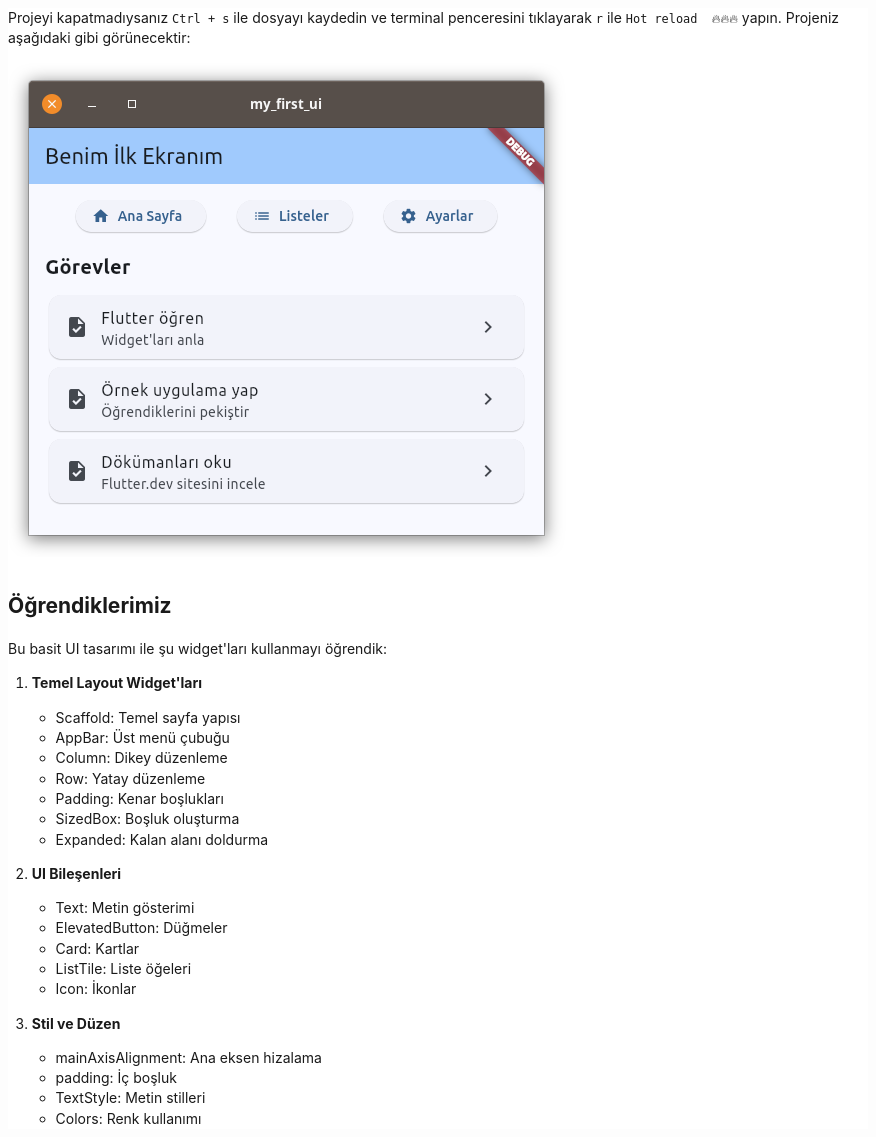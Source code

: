Projeyi kapatmadıysanız `Ctrl + s` ile dosyayı kaydedin ve terminal penceresini tıklayarak `r` ile `Hot reload  🔥🔥🔥` yapın. Projeniz aşağıdaki gibi görünecektir:

![image](images/my_first_ui_04.png)

## Öğrendiklerimiz

Bu basit UI tasarımı ile şu widget'ları kullanmayı öğrendik:

1. **Temel Layout Widget'ları**
   - Scaffold: Temel sayfa yapısı
   - AppBar: Üst menü çubuğu
   - Column: Dikey düzenleme
   - Row: Yatay düzenleme
   - Padding: Kenar boşlukları
   - SizedBox: Boşluk oluşturma
   - Expanded: Kalan alanı doldurma

2. **UI Bileşenleri**
   - Text: Metin gösterimi
   - ElevatedButton: Düğmeler
   - Card: Kartlar
   - ListTile: Liste öğeleri
   - Icon: İkonlar

3. **Stil ve Düzen**
   - mainAxisAlignment: Ana eksen hizalama
   - padding: İç boşluk
   - TextStyle: Metin stilleri
   - Colors: Renk kullanımı
